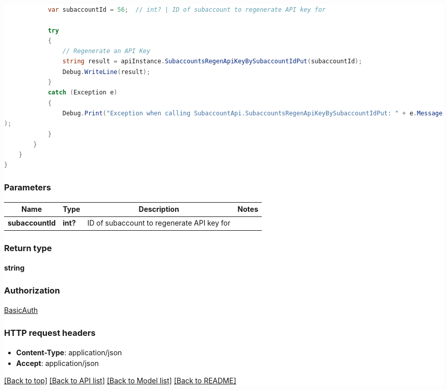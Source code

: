 ```csharp
            var subaccountId = 56;  // int? | ID of subaccount to regenerate API key for

            try
            {
                // Regenerate an API Key
                string result = apiInstance.SubaccountsRegenApiKeyBySubaccountIdPut(subaccountId);
                Debug.WriteLine(result);
            }
            catch (Exception e)
            {
                Debug.Print("Exception when calling SubaccountApi.SubaccountsRegenApiKeyBySubaccountIdPut: " + e.Message );
            }
        }
    }
}
```

### Parameters

Name | Type | Description  | Notes
------------- | ------------- | ------------- | -------------
 **subaccountId** | **int?**| ID of subaccount to regenerate API key for | 

### Return type

**string**

### Authorization

[BasicAuth](../README.md#BasicAuth)

### HTTP request headers

 - **Content-Type**: application/json
 - **Accept**: application/json

[[Back to top]](#) [[Back to API list]](../README.md#documentation-for-api-endpoints) [[Back to Model list]](../README.md#documentation-for-models) [[Back to README]](../README.md)

